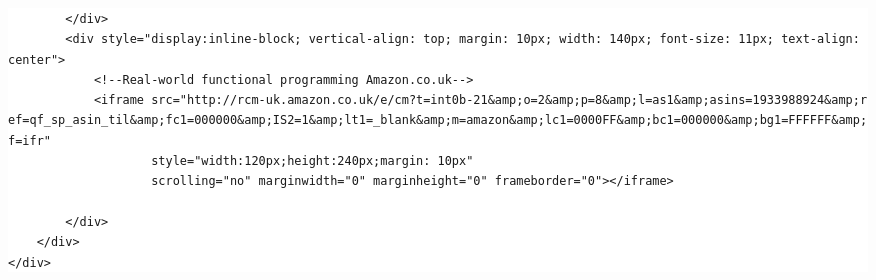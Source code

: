             </div>
            <div style="display:inline-block; vertical-align: top; margin: 10px; width: 140px; font-size: 11px; text-align: center">
                <!--Real-world functional programming Amazon.co.uk-->
                <iframe src="http://rcm-uk.amazon.co.uk/e/cm?t=int0b-21&amp;o=2&amp;p=8&amp;l=as1&amp;asins=1933988924&amp;ref=qf_sp_asin_til&amp;fc1=000000&amp;IS2=1&amp;lt1=_blank&amp;m=amazon&amp;lc1=0000FF&amp;bc1=000000&amp;bg1=FFFFFF&amp;f=ifr" 
                        style="width:120px;height:240px;margin: 10px" 
                        scrolling="no" marginwidth="0" marginheight="0" frameborder="0"></iframe>

            </div>           
        </div>
    </div>
</body>
</html>
